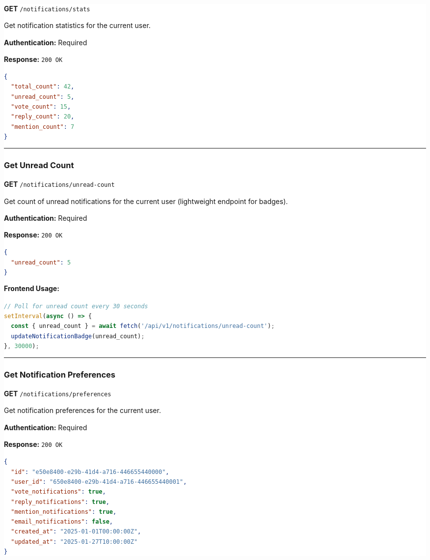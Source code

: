 **GET** `/notifications/stats`

Get notification statistics for the current user.

**Authentication:** Required

**Response:** `200 OK`
```json
{
  "total_count": 42,
  "unread_count": 5,
  "vote_count": 15,
  "reply_count": 20,
  "mention_count": 7
}
```

---

### Get Unread Count

**GET** `/notifications/unread-count`

Get count of unread notifications for the current user (lightweight endpoint for badges).

**Authentication:** Required

**Response:** `200 OK`
```json
{
  "unread_count": 5
}
```

**Frontend Usage:**
```typescript
// Poll for unread count every 30 seconds
setInterval(async () => {
  const { unread_count } = await fetch('/api/v1/notifications/unread-count');
  updateNotificationBadge(unread_count);
}, 30000);
```

---

### Get Notification Preferences

**GET** `/notifications/preferences`

Get notification preferences for the current user.

**Authentication:** Required

**Response:** `200 OK`
```json
{
  "id": "e50e8400-e29b-41d4-a716-446655440000",
  "user_id": "650e8400-e29b-41d4-a716-446655440001",
  "vote_notifications": true,
  "reply_notifications": true,
  "mention_notifications": true,
  "email_notifications": false,
  "created_at": "2025-01-01T00:00:00Z",
  "updated_at": "2025-01-27T10:00:00Z"
}
```
